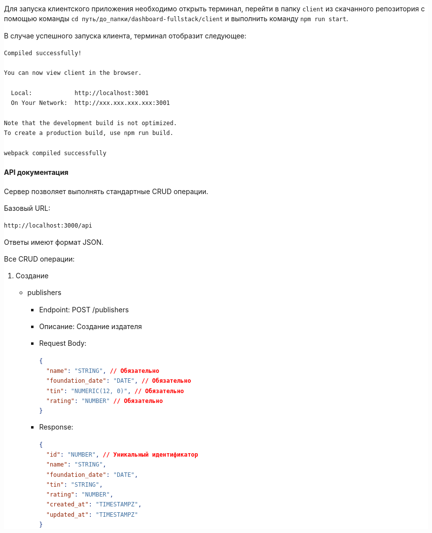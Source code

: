 Для запуска клиентского приложения необходимо открыть терминал, перейти в папку `client` из скачанного репозитория с помощью команды `cd путь/до_папки/dashboard-fullstack/client` и выполнить команду `npm run start`.

В случае успешного запуска клиента, терминал отобразит следующее:

```bash
Compiled successfully!

You can now view client in the browser.

  Local:            http://localhost:3001
  On Your Network:  http://xxx.xxx.xxx.xxx:3001

Note that the development build is not optimized.
To create a production build, use npm run build.

webpack compiled successfully
```

#### API документация

Сервер позволяет выполнять стандартные CRUD операции.

Базовый URL:

```
http://localhost:3000/api
```

Ответы имеют формат JSON.

Все CRUD операции:

1. Создание

   - publishers

     - Endpoint: POST /publishers
     - Описание: Создание издателя
     - Request Body:

       ```json
       {
         "name": "STRING", // Обязательно
         "foundation_date": "DATE", // Обязательно
         "tin": "NUMERIC(12, 0)", // Обязательно
         "rating": "NUMBER" // Обязательно
       }
       ```

     - Response:

       ```json
       {
         "id": "NUMBER", // Уникальный идентификатор
         "name": "STRING",
         "foundation_date": "DATE",
         "tin": "STRING",
         "rating": "NUMBER",
         "created_at": "TIMESTAMPZ",
         "updated_at": "TIMESTAMPZ"
       }
       ```
